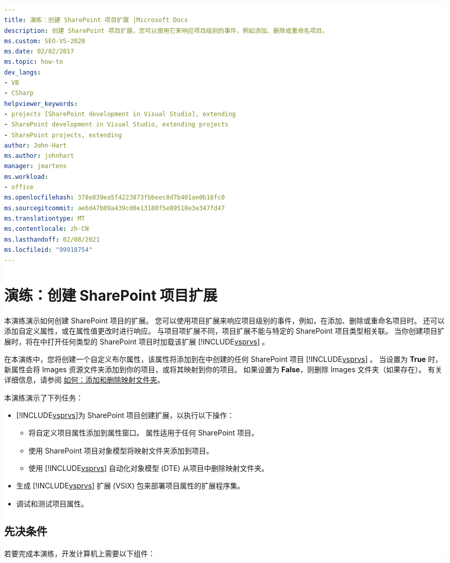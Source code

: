 ```yaml
---
title: 演练：创建 SharePoint 项目扩展 |Microsoft Docs
description: 创建 SharePoint 项目扩展，您可以使用它来响应项目级别的事件，例如添加、删除或重命名项目。
ms.custom: SEO-VS-2020
ms.date: 02/02/2017
ms.topic: how-to
dev_langs:
- VB
- CSharp
helpviewer_keywords:
- projects [SharePoint development in Visual Studio], extending
- SharePoint development in Visual Studio, extending projects
- SharePoint projects, extending
author: John-Hart
ms.author: johnhart
manager: jmartens
ms.workload:
- office
ms.openlocfilehash: 378e839ea5f4223873fbbeec8d7b401ae0b16fc0
ms.sourcegitcommit: ae6d47b09a439cd0e13180f5e89510e3e347fd47
ms.translationtype: MT
ms.contentlocale: zh-CN
ms.lasthandoff: 02/08/2021
ms.locfileid: "99918754"
---
```

# <a name="walkthrough-create-a-sharepoint-project-extension"></a>演练：创建 SharePoint 项目扩展
  本演练演示如何创建 SharePoint 项目的扩展。 您可以使用项目扩展来响应项目级别的事件，例如，在添加、删除或重命名项目时。 还可以添加自定义属性，或在属性值更改时进行响应。 与项目项扩展不同，项目扩展不能与特定的 SharePoint 项目类型相关联。 当你创建项目扩展时，将在中打开任何类型的 SharePoint 项目时加载该扩展 [!INCLUDE[vsprvs](../sharepoint/includes/vsprvs-md.md)] 。

 在本演练中，您将创建一个自定义布尔属性，该属性将添加到在中创建的任何 SharePoint 项目 [!INCLUDE[vsprvs](../sharepoint/includes/vsprvs-md.md)] 。 当设置为 **True** 时，新属性会将 Images 资源文件夹添加到你的项目，或将其映射到你的项目。 如果设置为 **False**，则删除 Images 文件夹（如果存在）。 有关详细信息，请参阅 [如何：添加和删除映射文件夹](../sharepoint/how-to-add-and-remove-mapped-folders.md)。

 本演练演示了下列任务：

- [!INCLUDE[vsprvs](../sharepoint/includes/vsprvs-md.md)]为 SharePoint 项目创建扩展，以执行以下操作：

  - 将自定义项目属性添加到属性窗口。 属性适用于任何 SharePoint 项目。

  - 使用 SharePoint 项目对象模型将映射文件夹添加到项目。

  - 使用 [!INCLUDE[vsprvs](../sharepoint/includes/vsprvs-md.md)] 自动化对象模型 (DTE) 从项目中删除映射文件夹。

- 生成 [!INCLUDE[vsprvs](../sharepoint/includes/vsprvs-md.md)] 扩展 (VSIX) 包来部署项目属性的扩展程序集。

- 调试和测试项目属性。

## <a name="prerequisites"></a>先决条件
 若要完成本演练，开发计算机上需要以下组件：
